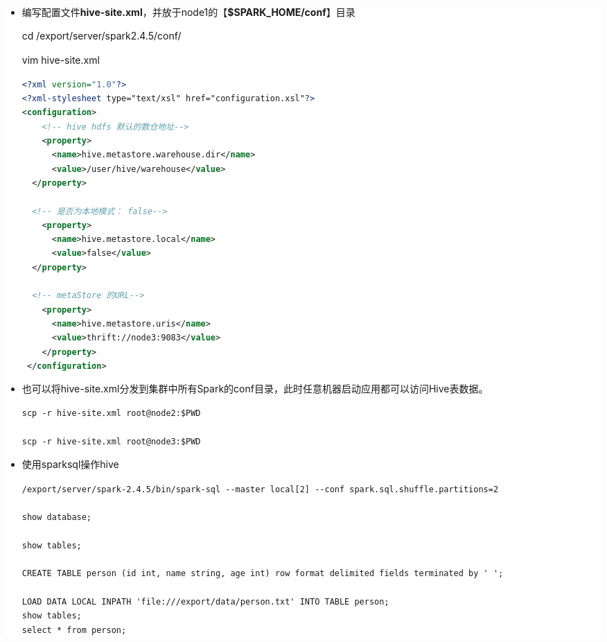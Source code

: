 

- 编写配置文件**hive-site.xml**，并放于node1的【**$SPARK_HOME/conf**】目录

  cd /export/server/spark2.4.5/conf/

  vim hive-site.xml

  ``` xml
  <?xml version="1.0"?>
  <?xml-stylesheet type="text/xsl" href="configuration.xsl"?>
  <configuration>
      <!-- hive hdfs 默认的数仓地址-->
      <property>
        <name>hive.metastore.warehouse.dir</name>
        <value>/user/hive/warehouse</value>
  	</property>
  
  	<!-- 是否为本地模式： false-->
      <property>
        <name>hive.metastore.local</name>
        <value>false</value>
  	</property>
  
  	<!-- metaStore 的URL-->
      <property>
        <name>hive.metastore.uris</name>
        <value>thrift://node3:9083</value>
      </property>
   </configuration>
  ```

  

- 也可以将hive-site.xml分发到集群中所有Spark的conf目录，此时任意机器启动应用都可以访问Hive表数据。

  ``` properties
  scp -r hive-site.xml root@node2:$PWD
  
  scp -r hive-site.xml root@node3:$PWD
  ```

  

- 使用sparksql操作hive

  ``` shell
  /export/server/spark-2.4.5/bin/spark-sql --master local[2] --conf spark.sql.shuffle.partitions=2
  
  show database;
  
  show tables;
  
  CREATE TABLE person (id int, name string, age int) row format delimited fields terminated by ' ';
  
  LOAD DATA LOCAL INPATH 'file:///export/data/person.txt' INTO TABLE person;
  show tables;
  select * from person;
  ```

